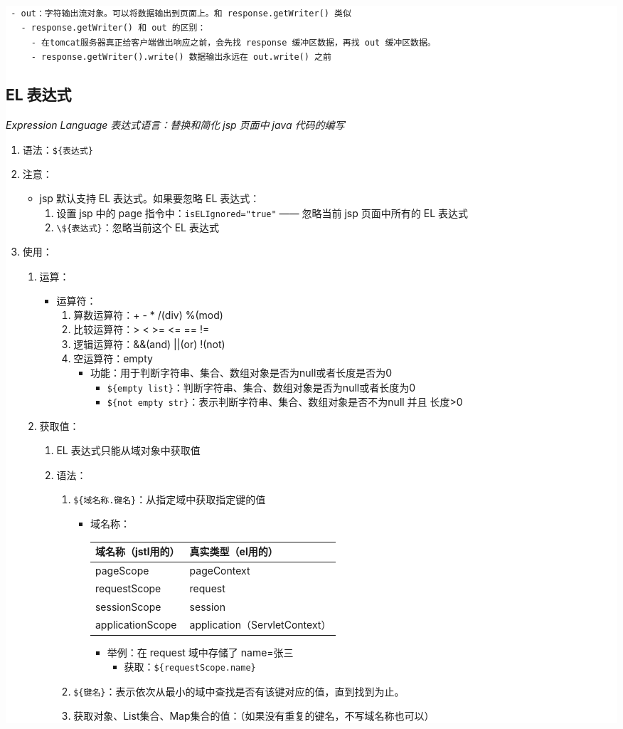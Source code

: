      - out：字符输出流对象。可以将数据输出到页面上。和 response.getWriter() 类似
       - response.getWriter() 和 out 的区别：
         - 在tomcat服务器真正给客户端做出响应之前，会先找 response 缓冲区数据，再找 out 缓冲区数据。
         - response.getWriter().write() 数据输出永远在 out.write() 之前





## EL 表达式

*Expression Language 表达式语言：替换和简化 jsp 页面中 java 代码的编写*

1. 语法：`${表达式}`

2. 注意：

   - jsp 默认支持 EL 表达式。如果要忽略 EL 表达式：
     1. 设置 jsp 中的 page 指令中：`isELIgnored="true"` —— 忽略当前 jsp 页面中所有的 EL 表达式
     2. `\${表达式}`：忽略当前这个 EL 表达式

3. 使用：

   1. 运算：

      - 运算符：
        1. 算数运算符：+	-	*	/(div)	%(mod)
        2. 比较运算符：>	<	>=	<=	==	!=
        3. 逻辑运算符：&&(and)	||(or)	!(not)
        4. 空运算符：empty
           - 功能：用于判断字符串、集合、数组对象是否为null或者长度是否为0
             - `${empty list}`：判断字符串、集合、数组对象是否为null或者长度为0
             - `${not empty str}`：表示判断字符串、集合、数组对象是否不为null 并且 长度>0

   2. 获取值：

      1. EL 表达式只能从域对象中获取值

      2. 语法：

         1. `${域名称.键名}`：从指定域中获取指定键的值

            - 域名称：

              | 域名称（jstl用的） | 真实类型（el用的）            |
              | ------------------ | ----------------------------- |
              | pageScope          | pageContext                   |
              | requestScope       | request                       |
              | sessionScope       | session                       |
              | applicationScope   | application（ServletContext） |

                 - 举例：在 request 域中存储了 name=张三
                   -  获取：`${requestScope.name}`

         2. `${键名}`：表示依次从最小的域中查找是否有该键对应的值，直到找到为止。

         3. 获取对象、List集合、Map集合的值：（如果没有重复的键名，不写域名称也可以）
